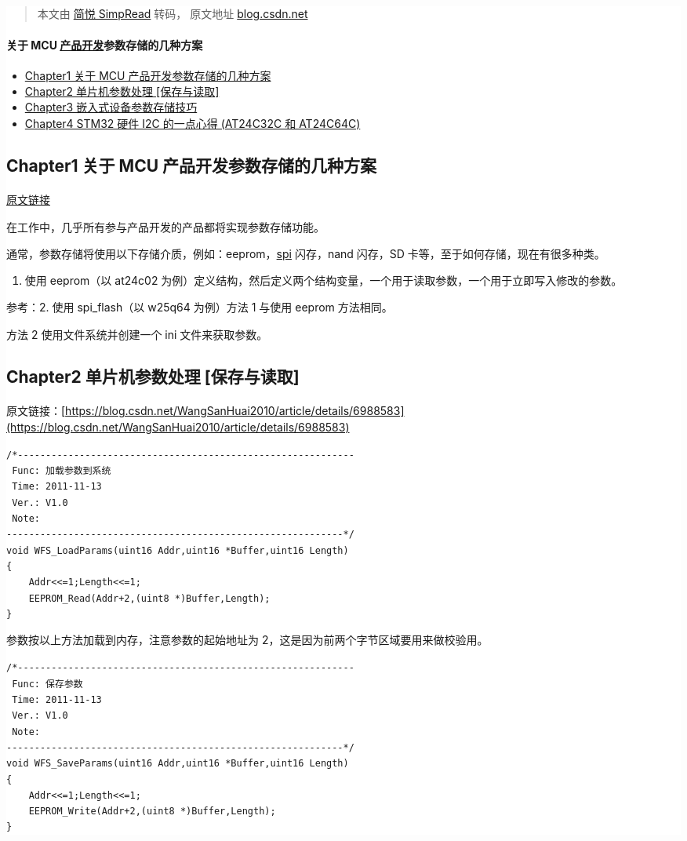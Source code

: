 > 本文由 [简悦 SimpRead](http://ksria.com/simpread/) 转码， 原文地址 [blog.csdn.net](https://blog.csdn.net/m0_46577050/article/details/137633272)

#### 关于 MCU [产品开发](https://edu.csdn.net/cloud/pm_summit?utm_source=blogglc&spm=1001.2101.3001.7020)参数存储的几种方案

*   [Chapter1 关于 MCU 产品开发参数存储的几种方案](#Chapter1__MCU_6)
*   [Chapter2 单片机参数处理 [保存与读取]](#Chapter2___22)
*   [Chapter3 嵌入式设备参数存储技巧](#Chapter3___112)
*   [Chapter4 STM32 硬件 I2C 的一点心得 (AT24C32C 和 AT24C64C)](#Chapter4__STM32I2CAT24C32CAT24C64C_350)

Chapter1 关于 MCU 产品开发参数存储的几种方案
-----------------------------

[原文链接](https://blog.csdn.net/morixinguan/article/details/113209756?ops_request_misc=&request_id=&biz_id=102&utm_term=%E5%8D%95%E7%89%87%E6%9C%BA%20%E5%8F%82%E6%95%B0%E4%BF%9D%E5%AD%98&utm_medium=distribute.pc_search_result.none-task-blog-2~all~sobaiduweb~default-5-113209756.142%5Ev100%5Epc_search_result_base7&spm=1018.2226.3001.4187)

在工作中，几乎所有参与产品开发的产品都将实现参数存储功能。

通常，参数存储将使用以下存储介质，例如：eeprom，[spi](https://so.csdn.net/so/search?q=spi&spm=1001.2101.3001.7020) 闪存，nand 闪存，SD 卡等，至于如何存储，现在有很多种类。

1. 使用 eeprom（以 at24c02 为例）定义结构，然后定义两个结构变量，一个用于读取参数，一个用于立即写入修改的参数。

参考：2. 使用 spi_flash（以 w25q64 为例）方法 1 与使用 eeprom 方法相同。

方法 2 使用文件系统并创建一个 ini 文件来获取参数。

Chapter2 单片机参数处理 [保存与读取]
------------------------

原文链接：[https://blog.csdn.net/WangSanHuai2010/article/details/6988583](https://blog.csdn.net/WangSanHuai2010/article/details/6988583)

```
/*------------------------------------------------------------
 Func: 加载参数到系统
 Time: 2011-11-13
 Ver.: V1.0
 Note:
------------------------------------------------------------*/
void WFS_LoadParams(uint16 Addr,uint16 *Buffer,uint16 Length)
{
	Addr<<=1;Length<<=1;
	EEPROM_Read(Addr+2,(uint8 *)Buffer,Length);
}
```

参数按以上方法加载到内存，注意参数的起始地址为 2，这是因为前两个字节区域要用来做校验用。

```
/*------------------------------------------------------------
 Func: 保存参数
 Time: 2011-11-13
 Ver.: V1.0
 Note:
------------------------------------------------------------*/
void WFS_SaveParams(uint16 Addr,uint16 *Buffer,uint16 Length)
{
	Addr<<=1;Length<<=1;
	EEPROM_Write(Addr+2,(uint8 *)Buffer,Length);
}
```
